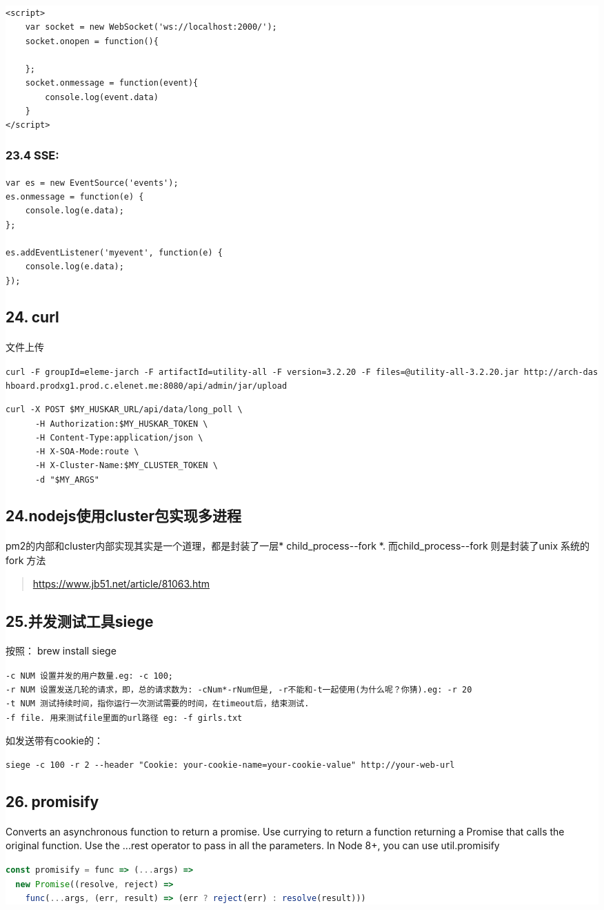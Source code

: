 ```
<script>
    var socket = new WebSocket('ws://localhost:2000/');
    socket.onopen = function(){

    };
    socket.onmessage = function(event){
        console.log(event.data)
    }
</script>
```
### 23.4 SSE: 
```
var es = new EventSource('events');
es.onmessage = function(e) {
    console.log(e.data);
};

es.addEventListener('myevent', function(e) {
    console.log(e.data);
});
```
## 24. curl
文件上传
```
curl -F groupId=eleme-jarch -F artifactId=utility-all -F version=3.2.20 -F files=@utility-all-3.2.20.jar http://arch-dashboard.prodxg1.prod.c.elenet.me:8080/api/admin/jar/upload
```
```
curl -X POST $MY_HUSKAR_URL/api/data/long_poll \
      -H Authorization:$MY_HUSKAR_TOKEN \
      -H Content-Type:application/json \
      -H X-SOA-Mode:route \
      -H X-Cluster-Name:$MY_CLUSTER_TOKEN \
      -d "$MY_ARGS"
```
##  24.nodejs使用cluster包实现多进程
pm2的内部和cluster内部实现其实是一个道理，都是封装了一层* child_process--fork *. 而child_process--fork 则是封装了unix 系统的fork 方法

> https://www.jb51.net/article/81063.htm

## 25.并发测试工具siege
按照： brew install siege
```
-c NUM 设置并发的用户数量.eg: -c 100;
-r NUM 设置发送几轮的请求，即，总的请求数为: -cNum*-rNum但是, -r不能和-t一起使用(为什么呢？你猜).eg: -r 20
-t NUM 测试持续时间，指你运行一次测试需要的时间，在timeout后，结束测试.
-f file. 用来测试file里面的url路径 eg: -f girls.txt
```
如发送带有cookie的：
```
siege -c 100 -r 2 --header "Cookie: your-cookie-name=your-cookie-value" http://your-web-url
```
## 26.  promisify
Converts an asynchronous function to return a promise.
Use currying to return a function returning a Promise that calls the original function. Use the ...rest operator to pass in all the parameters.
In Node 8+, you can use util.promisify
```js
const promisify = func => (...args) =>
  new Promise((resolve, reject) =>
    func(...args, (err, result) => (err ? reject(err) : resolve(result)))
```